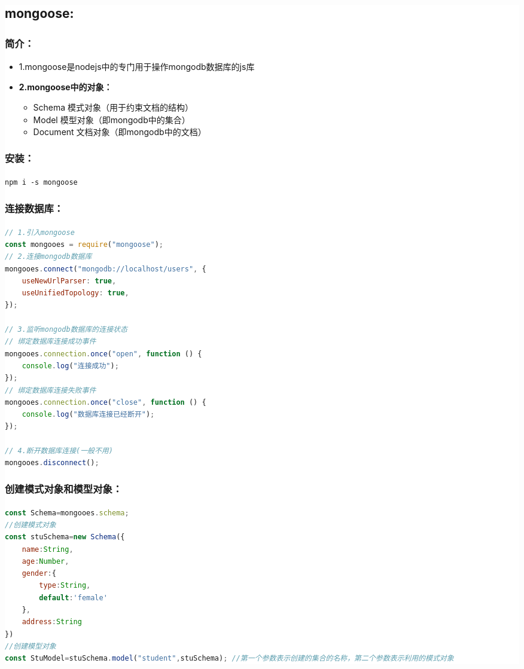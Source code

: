 

## mongoose:

### 简介：

- 1.mongoose是nodejs中的专门用于操作mongodb数据库的js库

- **2.mongoose中的对象：**
  - Schema  模式对象（用于约束文档的结构）
  - Model  模型对象（即mongodb中的集合）
  - Document  文档对象（即mongodb中的文档）

### 安装：

```shell
npm i -s mongoose
```



### 连接数据库：

```js
// 1.引入mongoose
const mongooes = require("mongoose");
// 2.连接mongodb数据库
mongooes.connect("mongodb://localhost/users", {
    useNewUrlParser: true,
    useUnifiedTopology: true,
});

// 3.监听mongodb数据库的连接状态
// 绑定数据库连接成功事件
mongooes.connection.once("open", function () {
    console.log("连接成功");
});
// 绑定数据库连接失败事件
mongooes.connection.once("close", function () {
    console.log("数据库连接已经断开");
});

// 4.断开数据库连接(一般不用)
mongooes.disconnect();
```



### 创建模式对象和模型对象：

```js
const Schema=mongooes.schema;
//创建模式对象
const stuSchema=new Schema({
    name:String,
    age:Number,
    gender:{
        type:String,
        default:'female'
    },
    address:String
})
//创建模型对象
const StuModel=stuSchema.model("student",stuSchema); //第一个参数表示创建的集合的名称，第二个参数表示利用的模式对象
```
